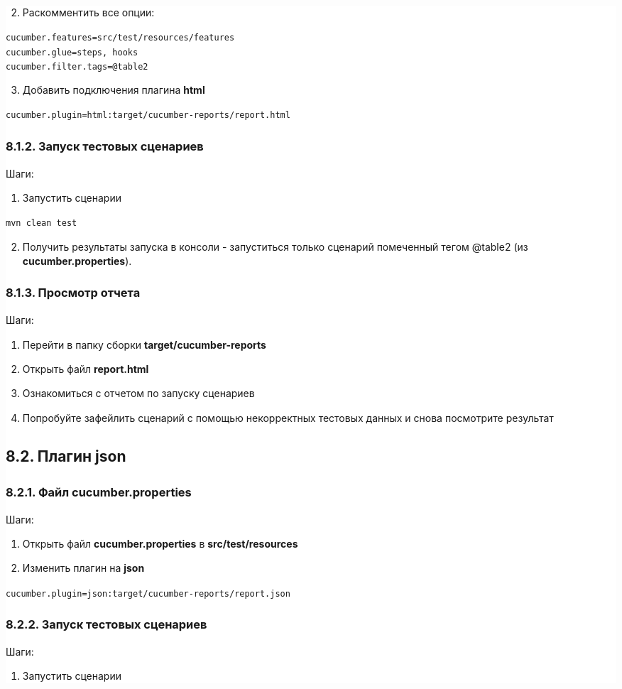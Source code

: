 2. Раскомментить все опции:

```properties
cucumber.features=src/test/resources/features
cucumber.glue=steps, hooks
cucumber.filter.tags=@table2
```

3. Добавить подключения плагина **html**

```properties
cucumber.plugin=html:target/cucumber-reports/report.html
```

### 8.1.2. Запуск тестовых сценариев

Шаги:

1. Запустить сценарии

```shell
mvn clean test
```

2. Получить результаты запуска в консоли - запуститься только сценарий помеченный тегом @table2 (из **cucumber.properties**).

### 8.1.3. Просмотр отчета

Шаги:

1. Перейти в папку сборки **target/cucumber-reports**

2. Открыть файл **report.html**

3. Ознакомиться с отчетом по запуску сценариев

4. Попробуйте зафейлить сценарий с помощью некорректных тестовых данных и снова посмотрите результат

## 8.2. Плагин json

### 8.2.1. Файл cucumber.properties

Шаги:

1. Открыть файл **cucumber.properties** в **src/test/resources**

2. Изменить плагин на **json**

```properties
cucumber.plugin=json:target/cucumber-reports/report.json
```

### 8.2.2. Запуск тестовых сценариев

Шаги:

1. Запустить сценарии
